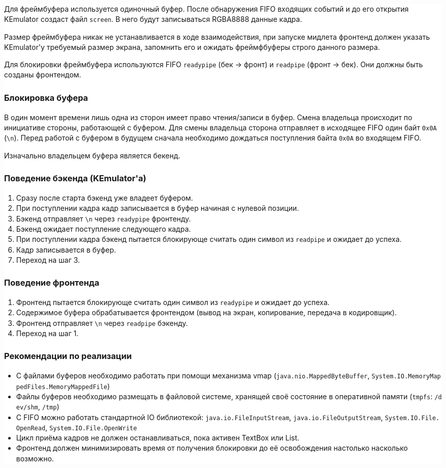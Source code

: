 Для фреймбуфера используется одиночный буфер. После обнаружения FIFO входящих событий и до его открытия
KEmulator создаст файл `screen`. В него будут записываться RGBA8888 данные кадра.

Размер фреймбуфера никак не устанавливается в ходе взаимодействия, при запуске мидлета фронтенд должен указать
KEmulator'у требуемый размер экрана, запомнить его и ожидать фреймфбуферы строго данного размера.

Для блокировки фреймбуфера используются FIFO `readypipe` (бек -> фронт) и `readpipe` (фронт -> бек). Они должны быть
созданы фронтендом.

### Блокировка буфера

В один момент времени лишь одна из сторон имеет право чтения/записи в буфер. Смена владельца происходит по инициативе
стороны, работающей с буфером. Для смены владельца сторона отправляет в исходящее FIFO один байт `0x0A` (`\n`). Перед
работой с буфером в будущем сначала необходимо дождаться поступления байта `0x0A` во входящем FIFO.

Изначально владельцем буфера является бекенд.

### Поведение бэкенда (KEmulator'а)

1. Сразу после старта бэкенд уже владеет буфером.
2. При поступлении кадра кадр записывается в буфер начиная с нулевой позиции.
3. Бэкенд отправляет `\n` через `readypipe` фронтенду.
4. Бэкенд ожидает поступление следующего кадра.
5. При поступлении кадра бэкенд пытается блокирующе считать один символ из `readpipe` и ожидает до успеха.
6. Кадр записывается в буфер.
7. Переход на шаг 3.

### Поведение фронтенда

1. Фронтенд пытается блокирующе считать один символ из `readypipe` и ожидает до успеха.
2. Содержимое буфера обрабатывается фронтендом (вывод на экран, копирование, передача в кодировщик).
3. Фронтенд отправляет `\n` через `readpipe` бэкенду.
4. Переход на шаг 1.

### Рекомендации по реализации

- С файлами буферов необходимо работать при помощи механизма vmap (`java.nio.MappedByteBuffer`,
  `System.IO.MemoryMappedFiles.MemoryMappedFile`)
- Файлы буферов необходимо размещать в файловой системе, хранящей своё состояние в оперативной памяти (`tmpfs`:
  `/dev/shm`, `/tmp`)
- С FIFO можно работать стандартной IO библиотекой: `java.io.FileInputStream`, `java.io.FileOutputStream`,
  `System.IO.File.OpenRead`, `System.IO.File.OpenWrite`
- Цикл приёма кадров не должен останавливаться, пока активен TextBox или List.
- Фронтенд должен минимизировать время от получения блокировки до её освобождения настолько насколько возможно.